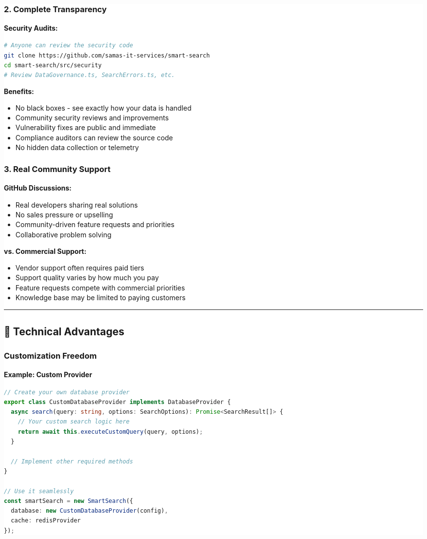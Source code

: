 ### 2. **Complete Transparency**

**Security Audits:**
```bash
# Anyone can review the security code
git clone https://github.com/samas-it-services/smart-search
cd smart-search/src/security
# Review DataGovernance.ts, SearchErrors.ts, etc.
```

**Benefits:**
- No black boxes - see exactly how your data is handled
- Community security reviews and improvements
- Vulnerability fixes are public and immediate
- Compliance auditors can review the source code
- No hidden data collection or telemetry

### 3. **Real Community Support**

**GitHub Discussions:**
- Real developers sharing real solutions
- No sales pressure or upselling
- Community-driven feature requests and priorities
- Collaborative problem solving

**vs. Commercial Support:**
- Vendor support often requires paid tiers
- Support quality varies by how much you pay
- Feature requests compete with commercial priorities
- Knowledge base may be limited to paying customers

---

## 🔧 Technical Advantages

### Customization Freedom

**Example: Custom Provider**
```typescript
// Create your own database provider
export class CustomDatabaseProvider implements DatabaseProvider {
  async search(query: string, options: SearchOptions): Promise<SearchResult[]> {
    // Your custom search logic here
    return await this.executeCustomQuery(query, options);
  }
  
  // Implement other required methods
}

// Use it seamlessly
const smartSearch = new SmartSearch({
  database: new CustomDatabaseProvider(config),
  cache: redisProvider
});
```

